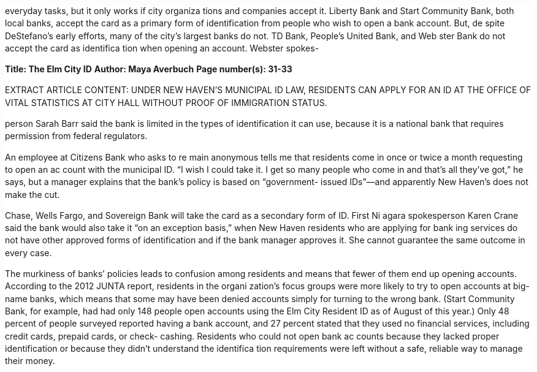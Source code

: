 everyday tasks, but it only works if city organiza­
tions and companies accept it. Liberty Bank and 
Start Community Bank, both local banks, accept 
the card as a primary form of identification from 
people who wish to open a bank account. But, de­
spite DeStefano’s early efforts, many of the city’s 
largest banks do not. 
TD Bank, People’s United Bank, and Web­
ster Bank do not accept the card as identifica­
tion when opening an account. Webster spokes-



**Title: The Elm City ID**
**Author: Maya Averbuch**
**Page number(s): 31-33**

EXTRACT ARTICLE CONTENT:
UNDER NEW HAVEN’S MUNICIPAL ID LAW, RESIDENTS CAN APPLY FOR AN ID AT THE OF­FICE OF VITAL STATISTICS AT CITY HALL WITHOUT PROOF OF IMMIGRATION STATUS.

person Sarah Barr said the bank is limited in 
the types of identification it can use, because it 
is a national bank that requires permission from 
federal regulators. 

An employee at Citizens Bank who asks to re­
main anonymous tells me that residents come in 
once or twice a month requesting to open an ac­
count with the municipal ID. “I wish I could take 
it. I get so many people who come in and that’s 
all they’ve got,” he says, but a manager explains 
that the bank’s policy is based on “government-
issued IDs”—and apparently New Haven’s does 
not make the cut.

Chase, Wells Fargo, and Sovereign Bank will 
take the card as a secondary form of ID. First Ni­
agara spokesperson Karen Crane said the bank 
would also take it “on an exception basis,” when 
New Haven residents who are applying for bank­
ing services do not have other approved forms of 
identification and if the bank manager approves 
it. She cannot guarantee the same outcome in 
every case. 

The murkiness of banks’ policies leads to 
confusion among residents and means that fewer 
of them end up opening accounts. According to 
the 2012 JUNTA report, residents in the organi­
zation’s focus groups were more likely to try to 
open accounts at big-name banks, which means 
that some may have been denied accounts simply 
for turning to the wrong bank. (Start Community 
Bank, for example, had had only 148 people open 
accounts using the Elm City Resident ID as of 
August of this year.) Only 48 percent of people 
surveyed reported having a bank account, and 27 
percent stated that they used no financial services, 
including credit cards, prepaid cards, or check-
cashing. Residents who could not open bank ac­
counts because they lacked proper identification 
or because they didn’t understand the identifica­
tion requirements were left without a safe, reliable 
way to manage their money. 
